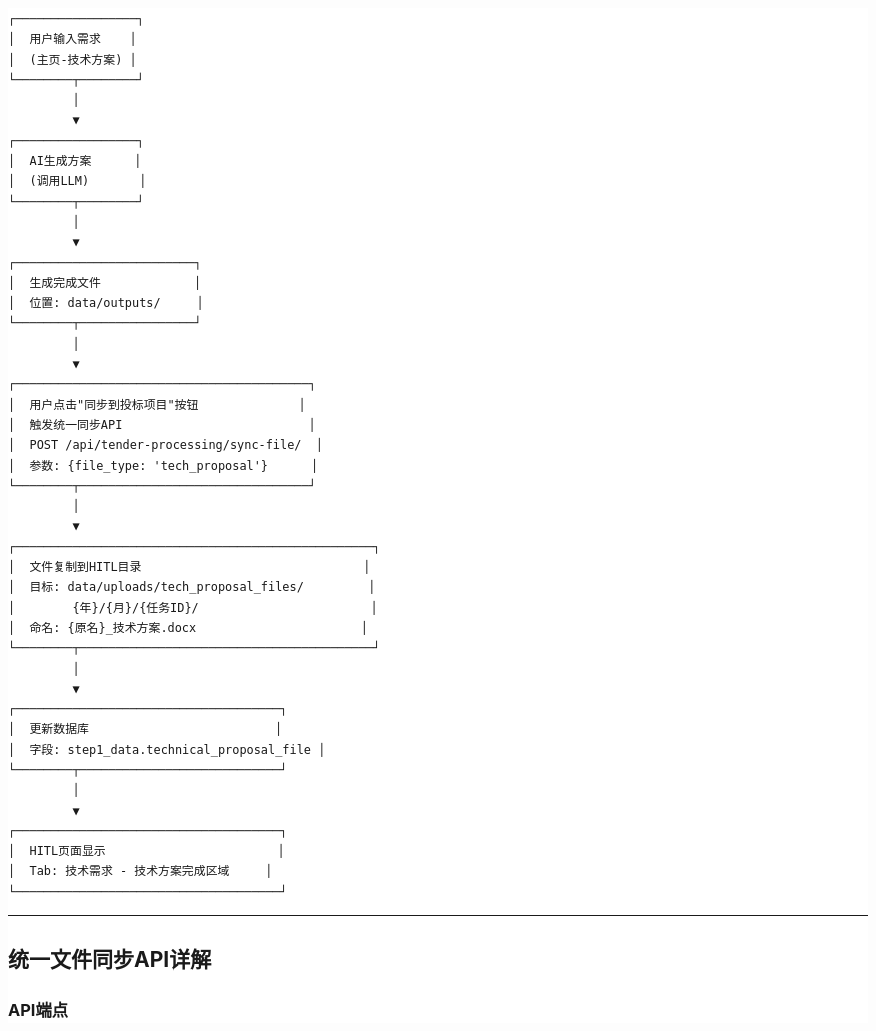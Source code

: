 ```
┌─────────────────┐
│  用户输入需求    │
│  (主页-技术方案) │
└────────┬────────┘
         │
         ▼
┌─────────────────┐
│  AI生成方案      │
│  (调用LLM)       │
└────────┬────────┘
         │
         ▼
┌─────────────────────────┐
│  生成完成文件             │
│  位置: data/outputs/     │
└────────┬────────────────┘
         │
         ▼
┌─────────────────────────────────────────┐
│  用户点击"同步到投标项目"按钮              │
│  触发统一同步API                          │
│  POST /api/tender-processing/sync-file/  │
│  参数: {file_type: 'tech_proposal'}      │
└────────┬────────────────────────────────┘
         │
         ▼
┌──────────────────────────────────────────────────┐
│  文件复制到HITL目录                               │
│  目标: data/uploads/tech_proposal_files/         │
│        {年}/{月}/{任务ID}/                        │
│  命名: {原名}_技术方案.docx                       │
└────────┬─────────────────────────────────────────┘
         │
         ▼
┌─────────────────────────────────────┐
│  更新数据库                          │
│  字段: step1_data.technical_proposal_file │
└────────┬────────────────────────────┘
         │
         ▼
┌─────────────────────────────────────┐
│  HITL页面显示                        │
│  Tab: 技术需求 - 技术方案完成区域     │
└─────────────────────────────────────┘
```

---

## 统一文件同步API详解

### API端点
